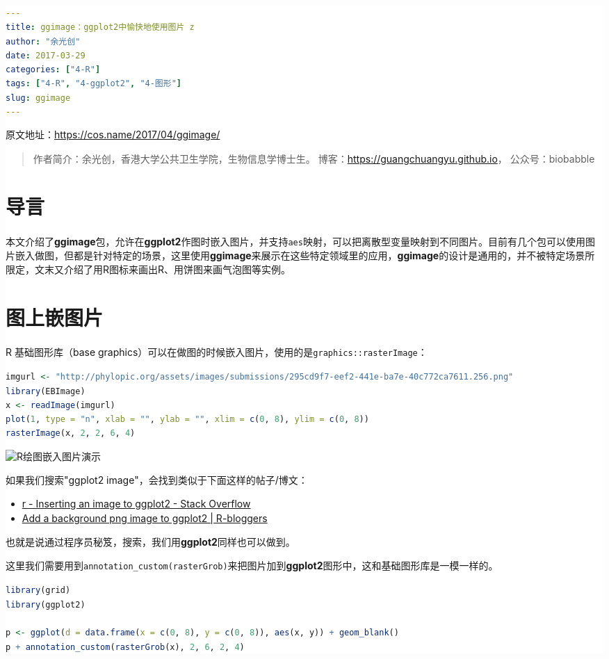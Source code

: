 ```yaml
---
title: ggimage：ggplot2中愉快地使用图片 z
author: "余光创"
date: 2017-03-29
categories: ["4-R"]
tags: ["4-R", "4-ggplot2", "4-图形"]
slug: ggimage
---
```


原文地址：<https://cos.name/2017/04/ggimage/>

> 作者简介：余光创，香港大学公共卫生学院，生物信息学博士生。
> 博客：<https://guangchuangyu.github.io>， 公众号：biobabble

# 导言

本文介绍了**ggimage**包，允许在**ggplot2**作图时嵌入图片，并支持`aes`映射，可以把离散型变量映射到不同图片。目前有几个包可以使用图片嵌入做图，但都是针对特定的场景，这里使用**ggimage**来展示在这些特定领域里的应用，**ggimage**的设计是通用的，并不被特定场景所限定，文末又介绍了用R图标来画出R、用饼图来画气泡图等实例。



# 图上嵌图片


R 基础图形库（base graphics）可以在做图的时候嵌入图片，使用的是`graphics::rasterImage`：

```r
imgurl <- "http://phylopic.org/assets/images/submissions/295cd9f7-eef2-441e-ba7e-40c772ca7611.256.png"
library(EBImage)
x <- readImage(imgurl)
plot(1, type = "n", xlab = "", ylab = "", xlim = c(0, 8), ylim = c(0, 8))
rasterImage(x, 2, 2, 6, 4)
```

![R绘图嵌入图片演示](/images/Tech/R/ggimage/raster.png)

 

如果我们搜索"ggplot2 image"，会找到类似于下面这样的帖子/博文：

+ [r - Inserting an image to ggplot2 - Stack Overflow](https://stackoverflow.com/questions/9917049/inserting-an-image-to-ggplot2)
+ [Add a background png image to ggplot2 | R-bloggers](https://www.r-bloggers.com/add-a-background-png-image-to-ggplot2/)

也就是说通过程序员秘笈，搜索，我们用**ggplot2**同样也可以做到。

这里我们需要用到`annotation_custom(rasterGrob)`来把图片加到**ggplot2**图形中，这和基础图形库是一模一样的。


```r
library(grid)
library(ggplot2)

p <- ggplot(d = data.frame(x = c(0, 8), y = c(0, 8)), aes(x, y)) + geom_blank()
p + annotation_custom(rasterGrob(x), 2, 6, 2, 4)
```
